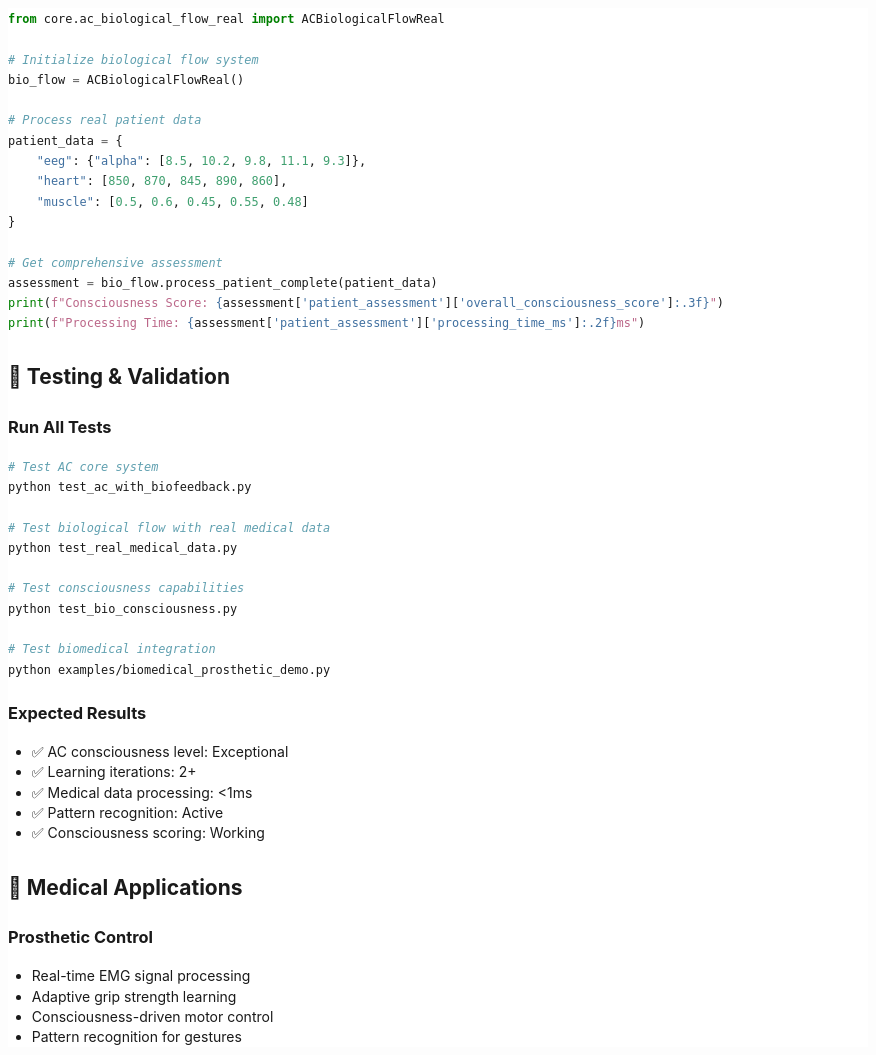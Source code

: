 ```python
from core.ac_biological_flow_real import ACBiologicalFlowReal

# Initialize biological flow system
bio_flow = ACBiologicalFlowReal()

# Process real patient data
patient_data = {
    "eeg": {"alpha": [8.5, 10.2, 9.8, 11.1, 9.3]},
    "heart": [850, 870, 845, 890, 860],
    "muscle": [0.5, 0.6, 0.45, 0.55, 0.48]
}

# Get comprehensive assessment
assessment = bio_flow.process_patient_complete(patient_data)
print(f"Consciousness Score: {assessment['patient_assessment']['overall_consciousness_score']:.3f}")
print(f"Processing Time: {assessment['patient_assessment']['processing_time_ms']:.2f}ms")
```

## 🧪 Testing & Validation

### Run All Tests

```bash
# Test AC core system
python test_ac_with_biofeedback.py

# Test biological flow with real medical data
python test_real_medical_data.py

# Test consciousness capabilities
python test_bio_consciousness.py

# Test biomedical integration
python examples/biomedical_prosthetic_demo.py
```

### Expected Results
- ✅ AC consciousness level: Exceptional
- ✅ Learning iterations: 2+
- ✅ Medical data processing: <1ms
- ✅ Pattern recognition: Active
- ✅ Consciousness scoring: Working

## 🏥 Medical Applications

### **Prosthetic Control**
- Real-time EMG signal processing
- Adaptive grip strength learning
- Consciousness-driven motor control
- Pattern recognition for gestures
